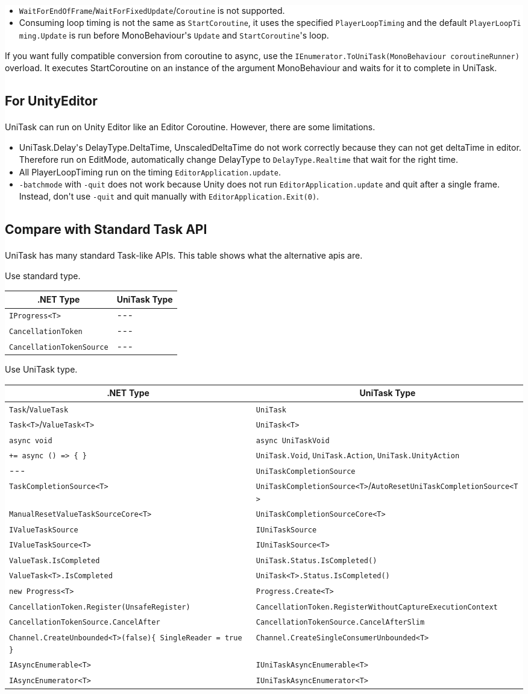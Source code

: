* `WaitForEndOfFrame`/`WaitForFixedUpdate`/`Coroutine` is not supported.
* Consuming loop timing is not the same as `StartCoroutine`, it uses the specified `PlayerLoopTiming` and the default `PlayerLoopTiming.Update` is run before MonoBehaviour's `Update` and `StartCoroutine`'s loop.

If you want fully compatible conversion from coroutine to async, use the `IEnumerator.ToUniTask(MonoBehaviour coroutineRunner)` overload. It executes StartCoroutine on an instance of the argument MonoBehaviour and waits for it to complete in UniTask.

For UnityEditor
---
UniTask can run on Unity Editor like an Editor Coroutine. However, there are some limitations.

* UniTask.Delay's DelayType.DeltaTime, UnscaledDeltaTime do not work correctly because they can not get deltaTime in editor. Therefore run on EditMode, automatically change DelayType to `DelayType.Realtime` that wait for the right time.
* All PlayerLoopTiming run on the timing `EditorApplication.update`.
* `-batchmode` with `-quit` does not work because Unity does not run `EditorApplication.update` and quit after a single frame. Instead, don't use `-quit` and quit manually with `EditorApplication.Exit(0)`.

Compare with Standard Task API
---
UniTask has many standard Task-like APIs. This table shows what the alternative apis are.

Use standard type.

| .NET Type | UniTask Type | 
| --- | --- |
| `IProgress<T>` | --- |
| `CancellationToken` | --- | 
| `CancellationTokenSource` | --- |

Use UniTask type.

| .NET Type | UniTask Type | 
| --- | --- |
| `Task`/`ValueTask` | `UniTask` |
| `Task<T>`/`ValueTask<T>` | `UniTask<T>` |
| `async void` | `async UniTaskVoid` | 
| `+= async () => { }` | `UniTask.Void`, `UniTask.Action`, `UniTask.UnityAction` |
| --- | `UniTaskCompletionSource` |
| `TaskCompletionSource<T>` | `UniTaskCompletionSource<T>`/`AutoResetUniTaskCompletionSource<T>` |
| `ManualResetValueTaskSourceCore<T>` | `UniTaskCompletionSourceCore<T>` |
| `IValueTaskSource` | `IUniTaskSource` |
| `IValueTaskSource<T>` | `IUniTaskSource<T>` |
| `ValueTask.IsCompleted` | `UniTask.Status.IsCompleted()` |
| `ValueTask<T>.IsCompleted` | `UniTask<T>.Status.IsCompleted()` |
| `new Progress<T>` | `Progress.Create<T>` |
| `CancellationToken.Register(UnsafeRegister)` | `CancellationToken.RegisterWithoutCaptureExecutionContext` |
| `CancellationTokenSource.CancelAfter` | `CancellationTokenSource.CancelAfterSlim` |
| `Channel.CreateUnbounded<T>(false){ SingleReader = true }` | `Channel.CreateSingleConsumerUnbounded<T>` |
| `IAsyncEnumerable<T>` | `IUniTaskAsyncEnumerable<T>` |
| `IAsyncEnumerator<T>` | `IUniTaskAsyncEnumerator<T>` |